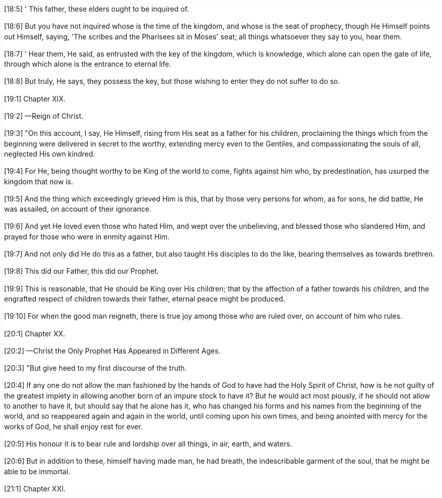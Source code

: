[18:5] '  This father, these elders ought to be inquired of.

[18:6] But you have not inquired whose is the time of the kingdom, and whose is the seat of prophecy, though He Himself points out Himself, saying, 'The scribes and the Pharisees sit in Moses' seat; all things whatsoever they say to you, hear them.

[18:7] '  Hear them, He said, as entrusted with the key of the kingdom, which is knowledge, which alone can open the gate of life, through which alone is the entrance to eternal life.

[18:8] But truly, He says, they possess the key, but those wishing to enter they do not suffer to do so.

[19:1] Chapter XIX.

[19:2] —Reign of Christ.

[19:3] "On this account, I say, He Himself, rising from His seat as a father for his children, proclaiming the things which from the beginning were delivered in secret to the worthy, extending mercy even to the Gentiles, and compassionating the souls of all, neglected His own kindred.

[19:4] For He, being thought worthy to be King of the world to come, fights against him who, by predestination, has usurped the kingdom that now is.

[19:5] And the thing which exceedingly grieved Him is this, that by those very persons for whom, as for sons, he did battle, He was assailed, on account of their ignorance.

[19:6] And yet He loved even those who hated Him, and wept over the unbelieving, and blessed those who slandered Him, and prayed for those who were in enmity against Him.

[19:7] And not only did He do this as a father, but also taught His disciples to do the like, bearing themselves as towards brethren.

[19:8] This did our Father, this did our Prophet.

[19:9] This is reasonable, that He should be King over His children; that by the affection of a father towards his children, and the engrafted respect of children towards their father, eternal peace might be produced.

[19:10] For when the good man reigneth, there is true joy among those who are ruled over, on account of him who rules.

[20:1] Chapter XX.

[20:2] —Christ the Only Prophet Has Appeared in Different Ages.

[20:3] "But give heed to my first discourse of the truth.

[20:4] If any one do not allow the man fashioned by the hands of God to have had the Holy Spirit of Christ, how is he not guilty of the greatest impiety in allowing another born of an impure stock to have it?  But he would act most piously, if he should not allow to another to have it, but should say that he alone has it, who has changed his forms and his names from the beginning of the world, and so reappeared again and again in the world, until coming upon his own times, and being anointed with mercy for the works of God, he shall enjoy rest for ever.

[20:5] His honour it is to bear rule and lordship over all things, in air, earth, and waters.

[20:6] But in addition to these, himself having made man, he had breath, the indescribable garment of the soul, that he might be able to be immortal.

[21:1] Chapter XXI.

